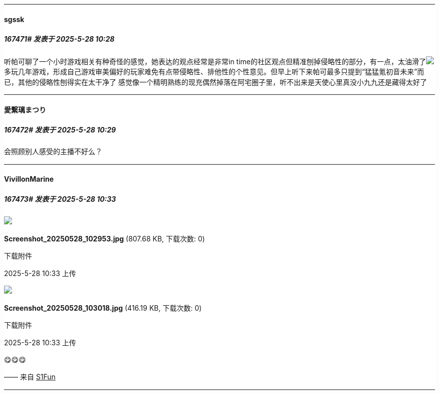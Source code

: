 
*****

####  sgssk  
##### 167471#       发表于 2025-5-28 10:28

听帕可聊了一个小时游戏相关有种奇怪的感觉，她表达的观点经常是非常in time的社区观点但精准刨掉侵略性的部分，有一点，太油滑了<img src="https://static.stage1st.com/image/smiley/face2017/001.png" referrerpolicy="no-referrer">多玩几年游戏，形成自己游戏审美偏好的玩家难免有点带侵略性、排他性的个性意见。但早上听下来帕可最多只提到“猛猛氪初音未来”而已，其他的侵略性刨得实在太干净了
感觉像一个精明熟练的现充偶然掉落在阿宅圈子里，听不出来是天使心里真没小九九还是藏得太好了

*****

####  愛繋璃まつり  
##### 167472#       发表于 2025-5-28 10:29

 会照顾别人感受的主播不好么？


*****

####  VivillonMarine  
##### 167473#       发表于 2025-5-28 10:33

<img src="https://img.stage1st.com/forum/202505/28/103349vc66icntzithhnwh.jpg" referrerpolicy="no-referrer">

<strong>Screenshot_20250528_102953.jpg</strong> (807.68 KB, 下载次数: 0)

下载附件

2025-5-28 10:33 上传

<img src="https://img.stage1st.com/forum/202505/28/103339mncfc814cxjf8jf1.jpg" referrerpolicy="no-referrer">

<strong>Screenshot_20250528_103018.jpg</strong> (416.19 KB, 下载次数: 0)

下载附件

2025-5-28 10:33 上传

😋😋😋

—— 来自 [S1Fun](https://s1fun.koalcat.com)


*****

